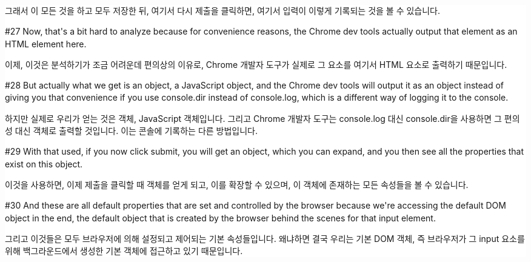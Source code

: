 그래서 이 모든 것을 하고
모두 저장한 뒤,
여기서 다시 제출을 클릭하면,
여기서 입력이 이렇게 기록되는 것을 볼 수 있습니다.

#27
Now, that's a bit hard to analyze
because for convenience reasons,
the Chrome dev tools actually output that element
as an HTML element here.

이제, 이것은 분석하기가 조금 어려운데
편의상의 이유로,
Chrome 개발자 도구가 실제로 그 요소를
여기서 HTML 요소로 출력하기 때문입니다.

#28
But actually what we get is an object,
a JavaScript object,
and the Chrome dev tools will output it as an object instead
of giving you that convenience
if you use console.dir instead of console.log,
which is a different way of logging it to the console.

하지만 실제로 우리가 얻는 것은 객체,
JavaScript 객체입니다.
그리고 Chrome 개발자 도구는
console.log 대신 console.dir을 사용하면
그 편의성 대신 객체로 출력할 것입니다.
이는 콘솔에 기록하는 다른 방법입니다.

#29
With that used,
if you now click submit,
you will get an object,
which you can expand,
and you then see all the properties
that exist on this object.

이것을 사용하면,
이제 제출을 클릭할 때
객체를 얻게 되고,
이를 확장할 수 있으며,
이 객체에 존재하는
모든 속성들을 볼 수 있습니다.

#30
And these are all default properties that are set
and controlled by the browser
because we're accessing the default DOM object in the end,
the default object that is created by the browser
behind the scenes for that input element.

그리고 이것들은 모두 브라우저에 의해
설정되고 제어되는 기본 속성들입니다.
왜냐하면 결국 우리는 기본 DOM 객체,
즉 브라우저가 그 input 요소를 위해
백그라운드에서 생성한 기본 객체에 접근하고 있기 때문입니다.
